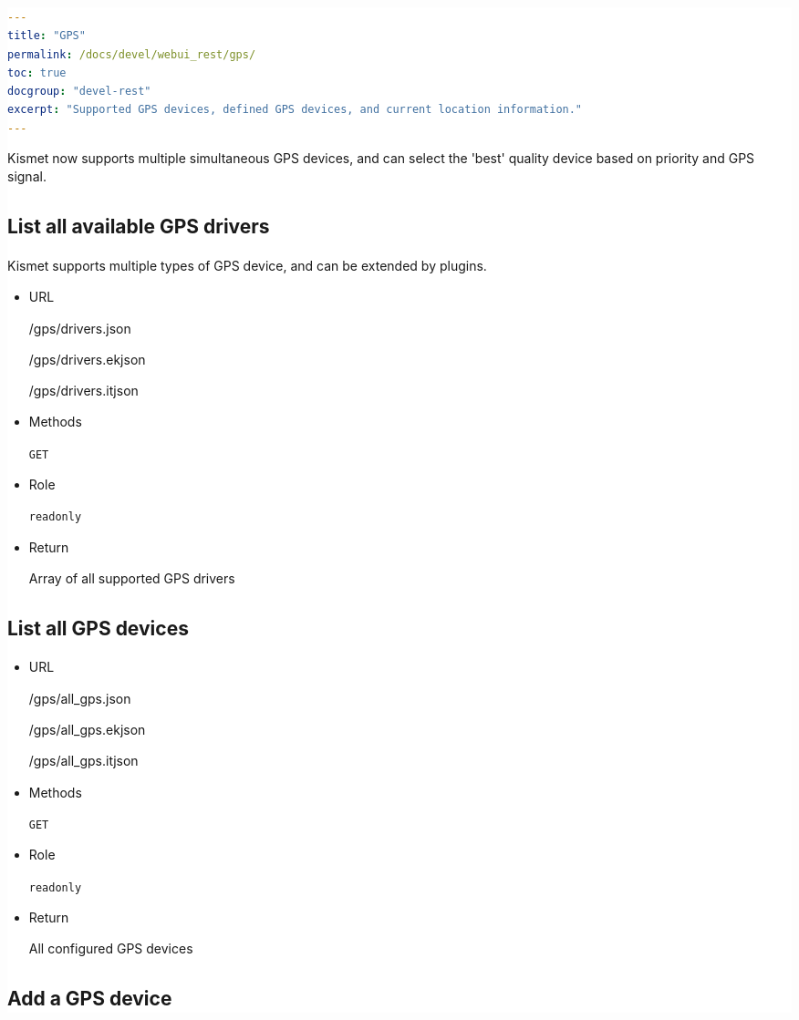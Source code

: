 ```yaml
---
title: "GPS"
permalink: /docs/devel/webui_rest/gps/
toc: true
docgroup: "devel-rest"
excerpt: "Supported GPS devices, defined GPS devices, and current location information."
---
```

Kismet now supports multiple simultaneous GPS devices, and can select the 'best' quality device based on priority and GPS signal.

## List all available GPS drivers

Kismet supports multiple types of GPS device, and can be extended by plugins. 

* URL

    /gps/drivers.json

    /gps/drivers.ekjson

    /gps/drivers.itjson

* Methods

    `GET`

* Role

    `readonly`

* Return 

    Array of all supported GPS drivers

## List all GPS devices

* URL

    /gps/all_gps.json

    /gps/all_gps.ekjson

    /gps/all_gps.itjson

* Methods

    `GET`

* Role

    `readonly`

* Return 

    All configured GPS devices

## Add a GPS device
